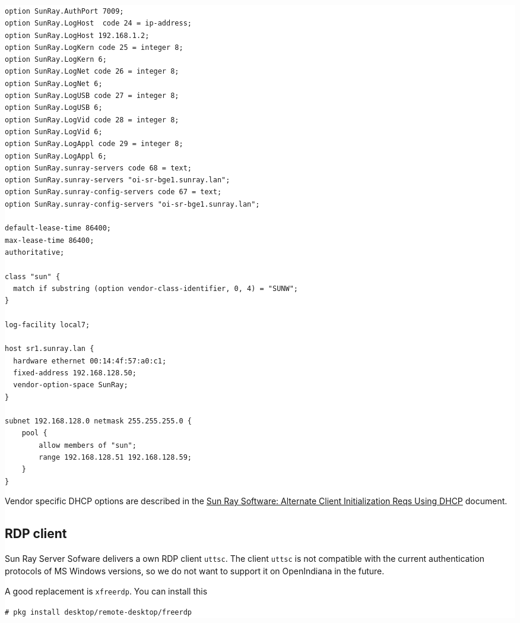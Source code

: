 ```
option SunRay.AuthPort 7009;
option SunRay.LogHost  code 24 = ip-address;
option SunRay.LogHost 192.168.1.2;
option SunRay.LogKern code 25 = integer 8;
option SunRay.LogKern 6;
option SunRay.LogNet code 26 = integer 8;
option SunRay.LogNet 6;
option SunRay.LogUSB code 27 = integer 8;
option SunRay.LogUSB 6;
option SunRay.LogVid code 28 = integer 8;
option SunRay.LogVid 6;
option SunRay.LogAppl code 29 = integer 8;
option SunRay.LogAppl 6;
option SunRay.sunray-servers code 68 = text;
option SunRay.sunray-servers "oi-sr-bge1.sunray.lan";
option SunRay.sunray-config-servers code 67 = text;
option SunRay.sunray-config-servers "oi-sr-bge1.sunray.lan";

default-lease-time 86400;
max-lease-time 86400;
authoritative;

class "sun" {
  match if substring (option vendor-class-identifier, 0, 4) = "SUNW";
}

log-facility local7;

host sr1.sunray.lan {
  hardware ethernet 00:14:4f:57:a0:c1;
  fixed-address 192.168.128.50;
  vendor-option-space SunRay;
}

subnet 192.168.128.0 netmask 255.255.255.0 {
    pool { 
        allow members of "sun";
        range 192.168.128.51 192.168.128.59;
    }
}
```

Vendor specific DHCP options are described in the [Sun Ray Software: Alternate Client Initialization Reqs Using DHCP](https://docs.oracle.com/cd/E25749_01/E25745/html/Alternate-Client-Initialization-Reqs-Using-DHCP.html#Alternate-Vendor-Specific-DHCP-Options) document.

## RDP client

Sun Ray Server Sofware delivers a own RDP client `uttsc`.  The client `uttsc` is not compatible with the current authentication protocols of MS Windows versions, so we do not want to support it on OpenIndiana in the future.

A good replacement is `xfreerdp`. You can install this

```shell
# pkg install desktop/remote-desktop/freerdp
```
